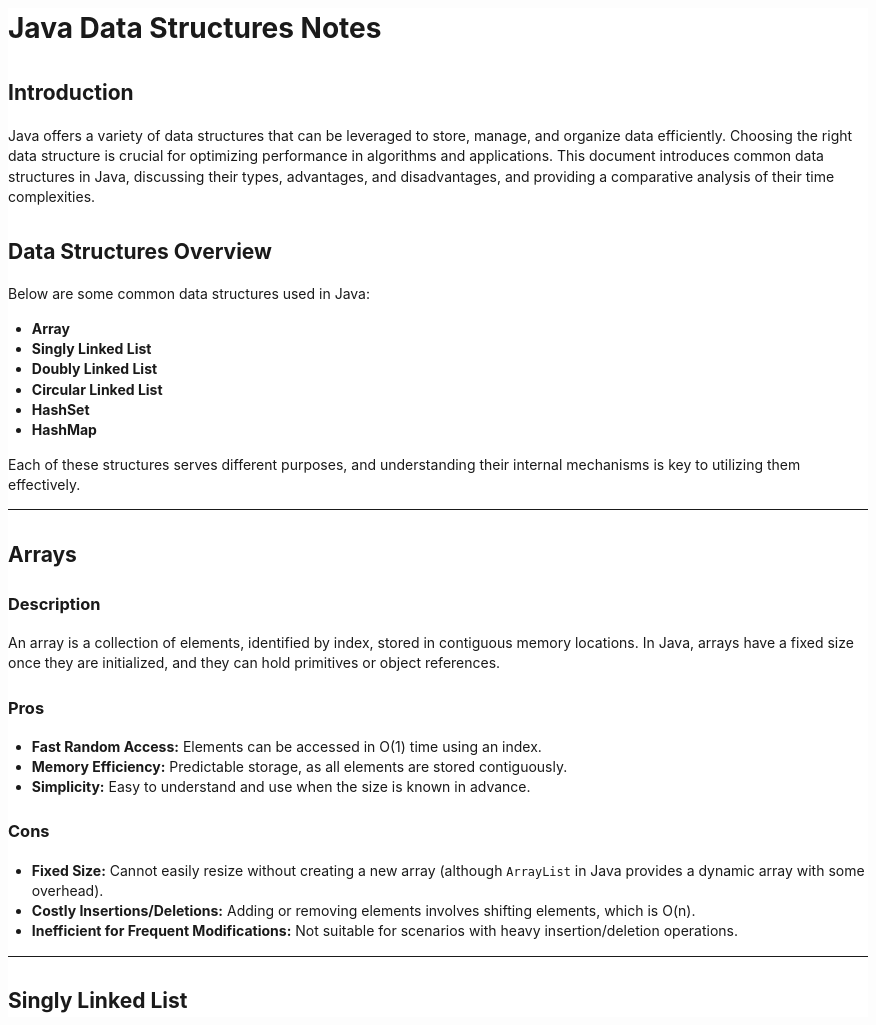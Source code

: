 # Java Data Structures Notes

## Introduction

Java offers a variety of data structures that can be leveraged to store, manage, and organize data efficiently. Choosing the right data structure is crucial for optimizing performance in algorithms and applications. This document introduces common data structures in Java, discussing their types, advantages, and disadvantages, and providing a comparative analysis of their time complexities.

## Data Structures Overview

Below are some common data structures used in Java:

- **Array**
- **Singly Linked List**
- **Doubly Linked List**
- **Circular Linked List**
- **HashSet**
- **HashMap**

Each of these structures serves different purposes, and understanding their internal mechanisms is key to utilizing them effectively.

---

## Arrays

### Description
An array is a collection of elements, identified by index, stored in contiguous memory locations. In Java, arrays have a fixed size once they are initialized, and they can hold primitives or object references.

### Pros
- **Fast Random Access:** Elements can be accessed in O(1) time using an index.
- **Memory Efficiency:** Predictable storage, as all elements are stored contiguously.
- **Simplicity:** Easy to understand and use when the size is known in advance.

### Cons
- **Fixed Size:** Cannot easily resize without creating a new array (although `ArrayList` in Java provides a dynamic array with some overhead).
- **Costly Insertions/Deletions:** Adding or removing elements involves shifting elements, which is O(n).
- **Inefficient for Frequent Modifications:** Not suitable for scenarios with heavy insertion/deletion operations.

---

## Singly Linked List
